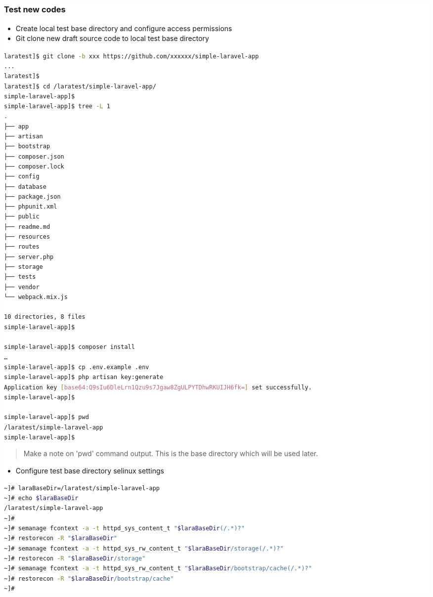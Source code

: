 ### Test new codes
- Create local test base directory and configure access permissions
- Git clone new draft source code to local test base directory
 ```sh
 laratest]$ git clone -b xxx https://github.com/xxxxxx/simple-laravel-app
...
laratest]$
laratest]$ cd /laratest/simple-laravel-app/
simple-laravel-app]$
simple-laravel-app]$ tree -L 1
.
├── app
├── artisan
├── bootstrap
├── composer.json
├── composer.lock
├── config
├── database
├── package.json
├── phpunit.xml
├── public
├── readme.md
├── resources
├── routes
├── server.php
├── storage
├── tests
├── vendor
└── webpack.mix.js

10 directories, 8 files
simple-laravel-app]$

simple-laravel-app]$ composer install
…
simple-laravel-app]$ cp .env.example .env
simple-laravel-app]$ php artisan key:generate
Application key [base64:Q9sIu6DleLrn1Qzu9s7Jgaw8ZgULPYTDhwRKUIJH6fk=] set successfully.
simple-laravel-app]$

simple-laravel-app]$ pwd
/laratest/simple-laravel-app
simple-laravel-app]$
 ```
> Make a note on 'pwd' command output. This is the base directory which will be used later.

- Configure test base directory selinux settings 
```sh
~]# laraBaseDir=/laratest/simple-laravel-app
~]# echo $laraBaseDir
/laratest/simple-laravel-app
~]#
~]# semanage fcontext -a -t httpd_sys_content_t "$laraBaseDir(/.*)?"
~]# restorecon -R "$laraBaseDir"
~]# semanage fcontext -a -t httpd_sys_rw_content_t "$laraBaseDir/storage(/.*)?"
~]# restorecon -R "$laraBaseDir/storage"
~]# semanage fcontext -a -t httpd_sys_rw_content_t "$laraBaseDir/bootstrap/cache(/.*)?"
~]# restorecon -R "$laraBaseDir/bootstrap/cache"
~]#
```
